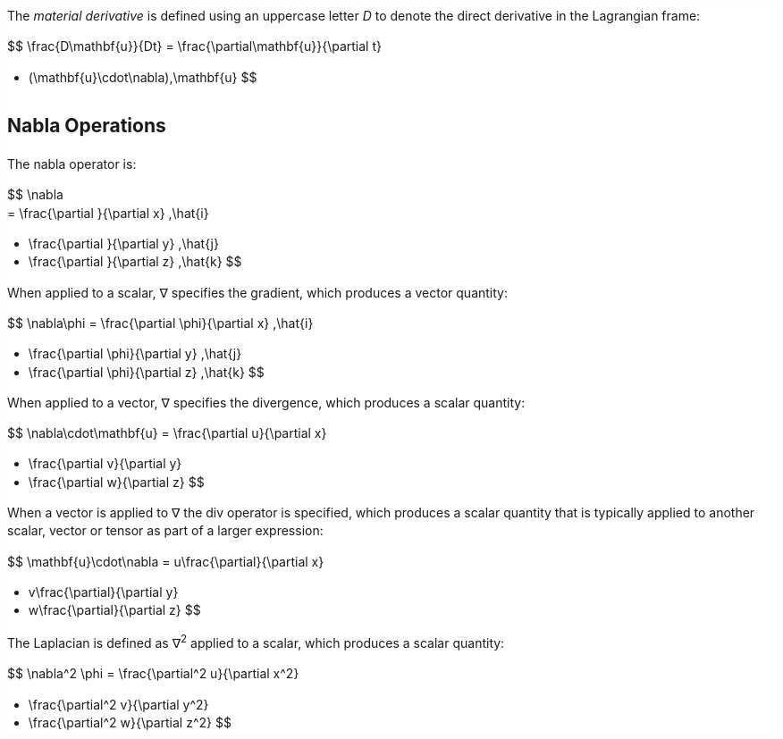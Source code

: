 The _material derivative_ is defined using an uppercase letter $D$ to denote the direct derivative in the Lagrangian frame:

$$
\frac{D\mathbf{u}}{Dt}
= \frac{\partial\mathbf{u}}{\partial t}
+ (\mathbf{u}\cdot\nabla)\,\mathbf{u}
$$

## Nabla Operations

The nabla operator is:

$$
\nabla\
= \frac{\partial }{\partial x} \,\hat{i}
+ \frac{\partial }{\partial y} \,\hat{j}
+ \frac{\partial }{\partial z} \,\hat{k}
$$

When applied to a scalar, $\nabla$ specifies the gradient, which produces a vector quantity:

$$
\nabla\phi
= \frac{\partial \phi}{\partial x} \,\hat{i}
+ \frac{\partial \phi}{\partial y} \,\hat{j}
+ \frac{\partial \phi}{\partial z} \,\hat{k}
$$

When applied to a vector, $\nabla$ specifies the divergence, which produces a scalar quantity:

$$
\nabla\cdot\mathbf{u}
= \frac{\partial u}{\partial x}
+ \frac{\partial v}{\partial y}
+ \frac{\partial w}{\partial z}
$$

When a vector is applied to $\nabla$ the div operator is specified, which produces a scalar quantity that is typically applied to another scalar, vector or tensor as part of a larger expression:

$$
\mathbf{u}\cdot\nabla
= u\frac{\partial}{\partial x}
+ v\frac{\partial}{\partial y}
+ w\frac{\partial}{\partial z}
$$

The Laplacian is defined as $\nabla^2$ applied to a scalar, which produces a scalar quantity:

$$
\nabla^2 \phi
= \frac{\partial^2 u}{\partial x^2}
+ \frac{\partial^2 v}{\partial y^2}
+ \frac{\partial^2 w}{\partial z^2}
$$
